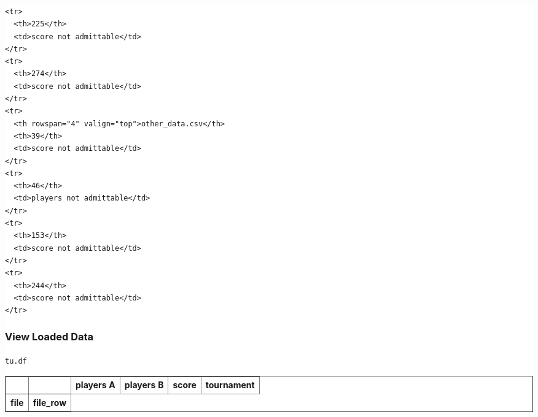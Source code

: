     <tr>
      <th>225</th>
      <td>score not admittable</td>
    </tr>
    <tr>
      <th>274</th>
      <td>score not admittable</td>
    </tr>
    <tr>
      <th rowspan="4" valign="top">other_data.csv</th>
      <th>39</th>
      <td>score not admittable</td>
    </tr>
    <tr>
      <th>46</th>
      <td>players not admittable</td>
    </tr>
    <tr>
      <th>153</th>
      <td>score not admittable</td>
    </tr>
    <tr>
      <th>244</th>
      <td>score not admittable</td>
    </tr>
  </tbody>
</table>
</div>



### View Loaded Data


```python
tu.df
```




<div>
<style scoped>
    .dataframe tbody tr th:only-of-type {
        vertical-align: middle;
    }

    .dataframe tbody tr th {
        vertical-align: top;
    }

    .dataframe thead th {
        text-align: right;
    }
</style>
<table border="1" class="dataframe">
  <thead>
    <tr style="text-align: right;">
      <th></th>
      <th></th>
      <th>players A</th>
      <th>players B</th>
      <th>score</th>
      <th>tournament</th>
    </tr>
    <tr>
      <th>file</th>
      <th>file_row</th>
